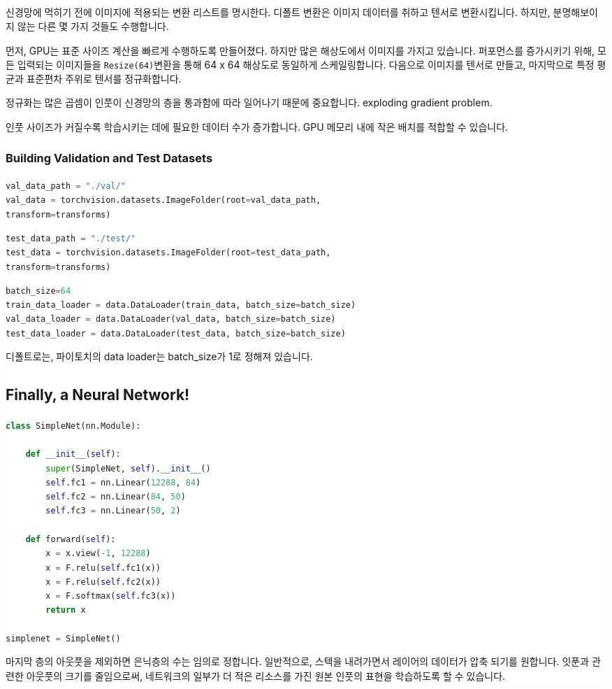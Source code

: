 신경망에 먹히기 전에 이미지에 적용되는 변환 리스트를 명시한다. 디폴트 변환은 이미지 데이터를 취하고 텐서로 변환시킵니다. 하지만, 분명해보이지 않는 다른 몇 가지 것들도 수행합니다.

먼저, GPU는 표준 사이즈 계산을 빠르게 수행하도록 만들어졌다. 하지만 많은 해상도에서 이미지를 가지고 있습니다. 퍼포먼스를 증가시키기 위해, 모든 입력되는 이미지들을 `Resize(64)`변환을 통해 64 x 64 해상도로 동일하게 스케일링합니다. 다음으로 이미지를 텐서로 만들고, 마지막으로 특정 평균과 표준편차 주위로 텐서를 정규화합니다.

정규화는 많은 곱셈이 인풋이 신경망의 층을 통과함에 따라 일어나기 때문에 중요합니다. exploding gradient problem. 

인풋 사이즈가 커질수록 학습시키는 데에 필요한 데이터 수가 증가합니다. GPU 메모리 내에 작은 배치를 적합할 수 있습니다. 

### Building Validation and Test Datasets

```python
val_data_path = "./val/"
val_data = torchvision.datasets.ImageFolder(root=val_data_path,
transform=transforms)
```

```python
test_data_path = "./test/"
test_data = torchvision.datasets.ImageFolder(root=test_data_path,
transform=transforms)
```

```python
batch_size=64
train_data_loader = data.DataLoader(train_data, batch_size=batch_size)
val_data_loader = data.DataLoader(val_data, batch_size=batch_size)
test_data_loader = data.DataLoader(test_data, batch_size=batch_size)
```

디폴트로는, 파이토치의 data loader는 batch_size가 1로 정해져 있습니다.

## Finally, a Neural Network!

```python
class SimpleNet(nn.Module):
    
    def __init__(self):
        super(SimpleNet, self).__init__()
        self.fc1 = nn.Linear(12288, 84)
        self.fc2 = nn.Linear(84, 50)
        self.fc3 = nn.Linear(50, 2)
        
    def forward(self):
        x = x.view(-1, 12288)
        x = F.relu(self.fc1(x))
        x = F.relu(self.fc2(x))
        x = F.softmax(self.fc3(x))
        return x
    
simplenet = SimpleNet()
```

마지막 층의 아웃풋을 제외하면 은닉층의 수는 임의로 정합니다. 일반적으로, 스텍을 내려가면서 레이어의 데이터가 압축 되기를 원합니다. 잇푼과 관련한 아웃풋의 크기를 줄임으로써, 네트워크의 일부가 더 적은 리소스를 가진 원본 인풋의 표현을 학습하도록 할 수 있습니다. 
